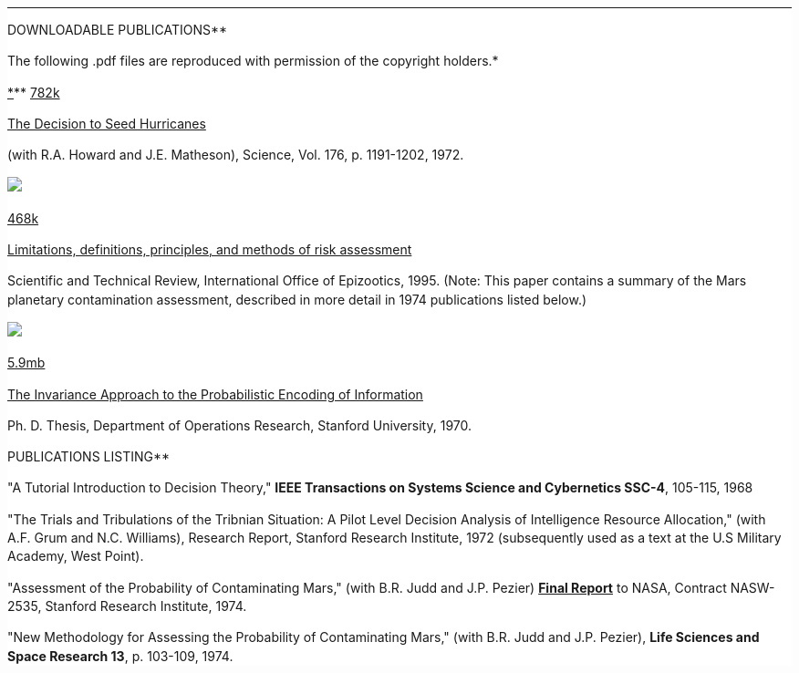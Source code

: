 
***

DOWNLOADABLE PUBLICATIONS**

The following .pdf files are reproduced with permission of the copyright
holders.*

[*](hurricanes.pdf)**
[782k](hurricanes.pdf)

[The Decision to Seed Hurricanes](hurricanes.pdf)

(with R.A. Howard and J.E. Matheson), Science, Vol. 176, p. 1191-1202,
1972.

[
![](/images/icon-pdf.gif)
](limitations.pdf)

[468k](limitations.pdf)

[Limitations, definitions, principles, and methods
of risk assessment](limitations.pdf)

Scientific and Technical Review, International Office of Epizootics,
1995.
(Note: This paper contains a summary of the Mars planetary contamination assessment, described in more detail in 1974 publications listed below.)

[
![](/images/icon-pdf.gif)
](phd_thesis.pdf)

[5.9mb](phd_thesis.pdf)

[The Invariance Approach to the Probabilistic
Encoding of Information](phd_thesis.pdf)

Ph. D. Thesis, Department of Operations Research, Stanford University,
1970.

PUBLICATIONS LISTING**

"A Tutorial Introduction to Decision Theory,"
**IEEE Transactions on Systems Science and Cybernetics SSC-4**, 105-115,
1968

"The Trials and Tribulations of the Tribnian Situation: A Pilot Level
Decision Analysis of Intelligence Resource Allocation," (with A.F. Grum and
N.C. Williams), Research Report, Stanford Research Institute, 1972
(subsequently used as a text at the U.S Military Academy, West Point).

"Assessment of the Probability of Contaminating Mars," (with
B.R. Judd and J.P. Pezier) [**Final Report**](http://ntrs.nasa.gov/archive/nasa/casi.ntrs.nasa.gov/19740018186.pdf) to NASA, Contract NASW-2535, Stanford Research Institute, 1974.

"New Methodology for Assessing the Probability of Contaminating Mars," (with
B.R. Judd and J.P. Pezier), **Life Sciences and Space Research 13**, p.
103-109, 1974.
